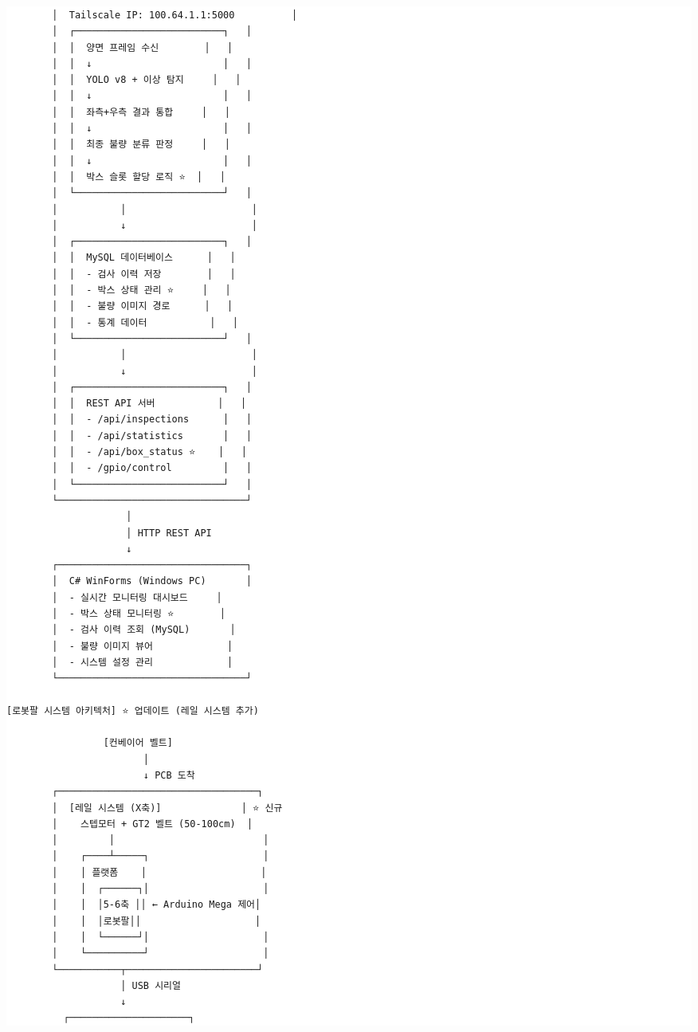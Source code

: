 ```
        │  Tailscale IP: 100.64.1.1:5000          │
        │  ┌──────────────────────────┐   │
        │  │  양면 프레임 수신        │   │
        │  │  ↓                       │   │
        │  │  YOLO v8 + 이상 탐지     │   │
        │  │  ↓                       │   │
        │  │  좌측+우측 결과 통합     │   │
        │  │  ↓                       │   │
        │  │  최종 불량 분류 판정     │   │
        │  │  ↓                       │   │
        │  │  박스 슬롯 할당 로직 ⭐  │   │
        │  └──────────────────────────┘   │
        │           │                      │
        │           ↓                      │
        │  ┌──────────────────────────┐   │
        │  │  MySQL 데이터베이스      │   │
        │  │  - 검사 이력 저장        │   │
        │  │  - 박스 상태 관리 ⭐     │   │
        │  │  - 불량 이미지 경로      │   │
        │  │  - 통계 데이터           │   │
        │  └──────────────────────────┘   │
        │           │                      │
        │           ↓                      │
        │  ┌──────────────────────────┐   │
        │  │  REST API 서버           │   │
        │  │  - /api/inspections      │   │
        │  │  - /api/statistics       │   │
        │  │  - /api/box_status ⭐    │   │
        │  │  - /gpio/control         │   │
        │  └──────────────────────────┘   │
        └─────────────────────────────────┘
                     │
                     │ HTTP REST API
                     ↓
        ┌─────────────────────────────────┐
        │  C# WinForms (Windows PC)       │
        │  - 실시간 모니터링 대시보드     │
        │  - 박스 상태 모니터링 ⭐        │
        │  - 검사 이력 조회 (MySQL)       │
        │  - 불량 이미지 뷰어             │
        │  - 시스템 설정 관리             │
        └─────────────────────────────────┘

[로봇팔 시스템 아키텍처] ⭐ 업데이트 (레일 시스템 추가)

                 [컨베이어 벨트]
                        │
                        ↓ PCB 도착
        ┌───────────────────────────────────┐
        │  [레일 시스템 (X축)]              │ ⭐ 신규
        │    스텝모터 + GT2 벨트 (50-100cm)  │
        │         │                          │
        │    ┌────┴─────┐                    │
        │    │ 플랫폼    │                    │
        │    │  ┌──────┐│                    │
        │    │  │5-6축 ││ ← Arduino Mega 제어│
        │    │  │로봇팔││                    │
        │    │  └──────┘│                    │
        │    └──────────┘                    │
        └───────────┬───────────────────────┘
                    │ USB 시리얼
                    ↓
          ┌─────────────────────┐
```